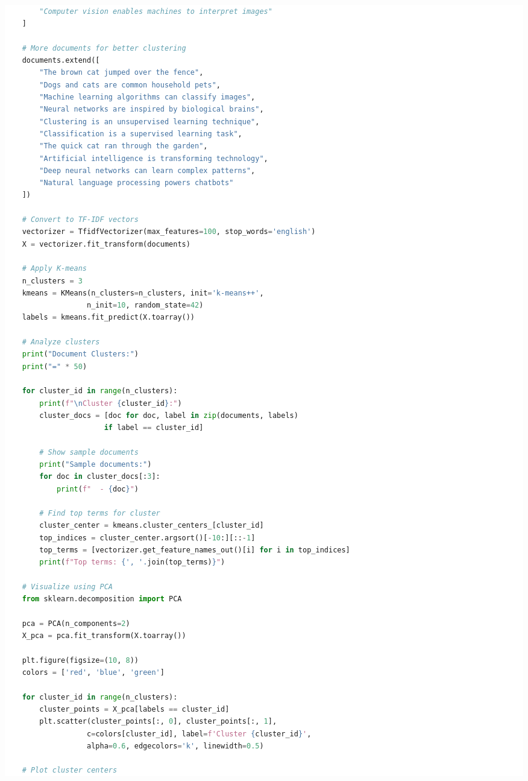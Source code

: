 ```python
        "Computer vision enables machines to interpret images"
    ]
    
    # More documents for better clustering
    documents.extend([
        "The brown cat jumped over the fence",
        "Dogs and cats are common household pets",
        "Machine learning algorithms can classify images",
        "Neural networks are inspired by biological brains",
        "Clustering is an unsupervised learning technique",
        "Classification is a supervised learning task",
        "The quick cat ran through the garden",
        "Artificial intelligence is transforming technology",
        "Deep neural networks can learn complex patterns",
        "Natural language processing powers chatbots"
    ])
    
    # Convert to TF-IDF vectors
    vectorizer = TfidfVectorizer(max_features=100, stop_words='english')
    X = vectorizer.fit_transform(documents)
    
    # Apply K-means
    n_clusters = 3
    kmeans = KMeans(n_clusters=n_clusters, init='k-means++', 
                   n_init=10, random_state=42)
    labels = kmeans.fit_predict(X.toarray())
    
    # Analyze clusters
    print("Document Clusters:")
    print("=" * 50)
    
    for cluster_id in range(n_clusters):
        print(f"\nCluster {cluster_id}:")
        cluster_docs = [doc for doc, label in zip(documents, labels) 
                       if label == cluster_id]
        
        # Show sample documents
        print("Sample documents:")
        for doc in cluster_docs[:3]:
            print(f"  - {doc}")
        
        # Find top terms for cluster
        cluster_center = kmeans.cluster_centers_[cluster_id]
        top_indices = cluster_center.argsort()[-10:][::-1]
        top_terms = [vectorizer.get_feature_names_out()[i] for i in top_indices]
        print(f"Top terms: {', '.join(top_terms)}")
    
    # Visualize using PCA
    from sklearn.decomposition import PCA
    
    pca = PCA(n_components=2)
    X_pca = pca.fit_transform(X.toarray())
    
    plt.figure(figsize=(10, 8))
    colors = ['red', 'blue', 'green']
    
    for cluster_id in range(n_clusters):
        cluster_points = X_pca[labels == cluster_id]
        plt.scatter(cluster_points[:, 0], cluster_points[:, 1], 
                   c=colors[cluster_id], label=f'Cluster {cluster_id}',
                   alpha=0.6, edgecolors='k', linewidth=0.5)
    
    # Plot cluster centers
```